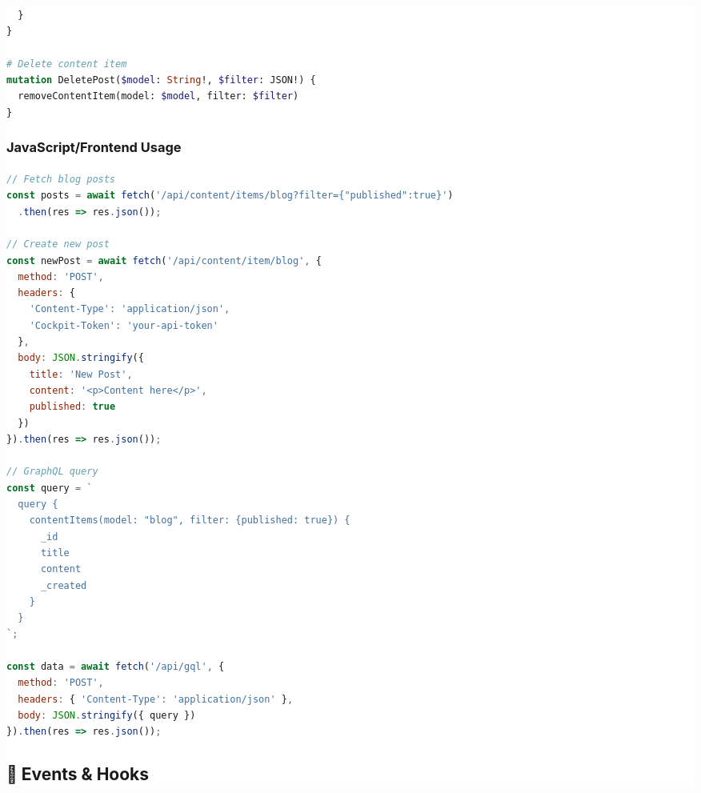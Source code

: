 ```graphql
  }
}

# Delete content item
mutation DeletePost($model: String!, $filter: JSON!) {
  removeContentItem(model: $model, filter: $filter)
}
```

### JavaScript/Frontend Usage

```javascript
// Fetch blog posts
const posts = await fetch('/api/content/items/blog?filter={"published":true}')
  .then(res => res.json());

// Create new post
const newPost = await fetch('/api/content/item/blog', {
  method: 'POST',
  headers: {
    'Content-Type': 'application/json',
    'Cockpit-Token': 'your-api-token'
  },
  body: JSON.stringify({
    title: 'New Post',
    content: '<p>Content here</p>',
    published: true
  })
}).then(res => res.json());

// GraphQL query
const query = `
  query {
    contentItems(model: "blog", filter: {published: true}) {
      _id
      title
      content
      _created
    }
  }
`;

const data = await fetch('/api/gql', {
  method: 'POST',
  headers: { 'Content-Type': 'application/json' },
  body: JSON.stringify({ query })
}).then(res => res.json());
```

## 🔧 Events & Hooks
